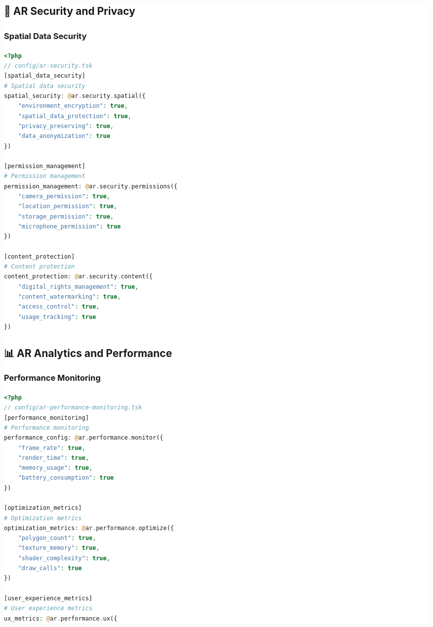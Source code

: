 ## 🔐 AR Security and Privacy

### Spatial Data Security

```php
<?php
// config/ar-security.tsk
[spatial_data_security]
# Spatial data security
spatial_security: @ar.security.spatial({
    "environment_encryption": true,
    "spatial_data_protection": true,
    "privacy_preserving": true,
    "data_anonymization": true
})

[permission_management]
# Permission management
permission_management: @ar.security.permissions({
    "camera_permission": true,
    "location_permission": true,
    "storage_permission": true,
    "microphone_permission": true
})

[content_protection]
# Content protection
content_protection: @ar.security.content({
    "digital_rights_management": true,
    "content_watermarking": true,
    "access_control": true,
    "usage_tracking": true
})
```

## 📊 AR Analytics and Performance

### Performance Monitoring

```php
<?php
// config/ar-performance-monitoring.tsk
[performance_monitoring]
# Performance monitoring
performance_config: @ar.performance.monitor({
    "frame_rate": true,
    "render_time": true,
    "memory_usage": true,
    "battery_consumption": true
})

[optimization_metrics]
# Optimization metrics
optimization_metrics: @ar.performance.optimize({
    "polygon_count": true,
    "texture_memory": true,
    "shader_complexity": true,
    "draw_calls": true
})

[user_experience_metrics]
# User experience metrics
ux_metrics: @ar.performance.ux({
```